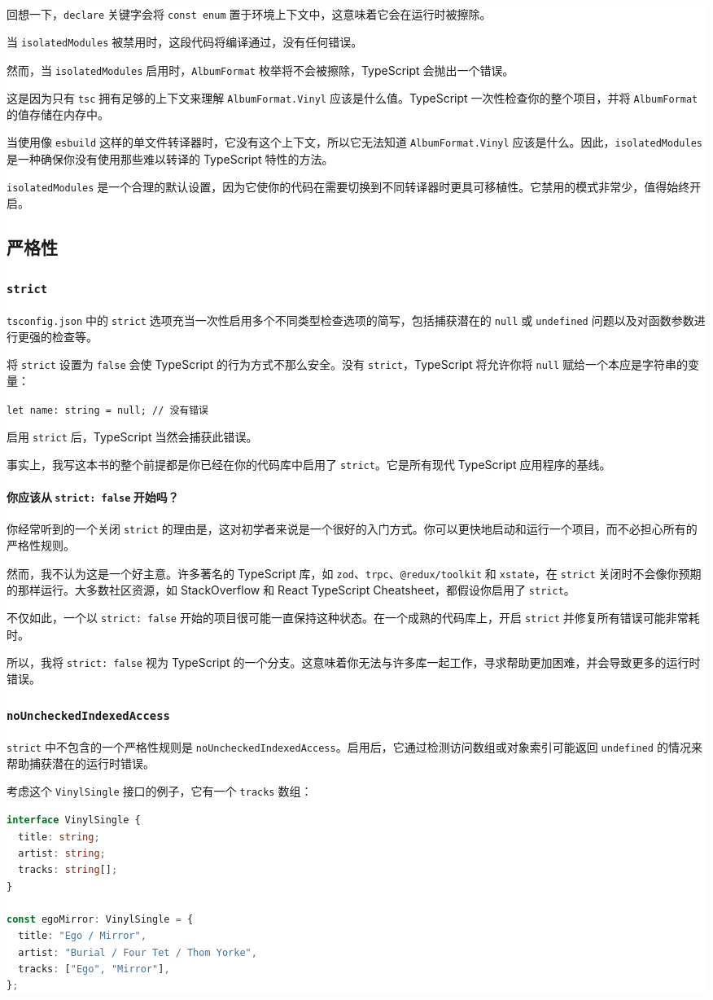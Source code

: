 回想一下，`declare` 关键字会将 `const enum` 置于环境上下文中，这意味着它会在运行时被擦除。

当 `isolatedModules` 被禁用时，这段代码将编译通过，没有任何错误。

然而，当 `isolatedModules` 启用时，`AlbumFormat` 枚举将不会被擦除，TypeScript 会抛出一个错误。

这是因为只有 `tsc` 拥有足够的上下文来理解 `AlbumFormat.Vinyl` 应该是什么值。TypeScript 一次性检查你的整个项目，并将 `AlbumFormat` 的值存储在内存中。

当使用像 `esbuild` 这样的单文件转译器时，它没有这个上下文，所以它无法知道 `AlbumFormat.Vinyl` 应该是什么。因此，`isolatedModules` 是一种确保你没有使用那些难以转译的 TypeScript 特性的方法。

`isolatedModules` 是一个合理的默认设置，因为它使你的代码在需要切换到不同转译器时更具可移植性。它禁用的模式非常少，值得始终开启。

## 严格性

### `strict`

`tsconfig.json` 中的 `strict` 选项充当一次性启用多个不同类型检查选项的简写，包括捕获潜在的 `null` 或 `undefined` 问题以及对函数参数进行更强的检查等。

将 `strict` 设置为 `false` 会使 TypeScript 的行为方式不那么安全。没有 `strict`，TypeScript 将允许你将 `null` 赋给一个本应是字符串的变量：

```tsx
let name: string = null; // 没有错误
```

启用 `strict` 后，TypeScript 当然会捕获此错误。

事实上，我写这本书的整个前提都是你已经在你的代码库中启用了 `strict`。它是所有现代 TypeScript 应用程序的基线。

#### 你应该从 `strict: false` 开始吗？

你经常听到的一个关闭 `strict` 的理由是，这对初学者来说是一个很好的入门方式。你可以更快地启动和运行一个项目，而不必担心所有的严格性规则。

然而，我不认为这是一个好主意。许多著名的 TypeScript 库，如 `zod`、`trpc`、`@redux/toolkit` 和 `xstate`，在 `strict` 关闭时不会像你预期的那样运行。大多数社区资源，如 StackOverflow 和 React TypeScript Cheatsheet，都假设你启用了 `strict`。

不仅如此，一个以 `strict: false` 开始的项目很可能一直保持这种状态。在一个成熟的代码库上，开启 `strict` 并修复所有错误可能非常耗时。

所以，我将 `strict: false` 视为 TypeScript 的一个分支。这意味着你无法与许多库一起工作，寻求帮助更加困难，并会导致更多的运行时错误。

### `noUncheckedIndexedAccess`

`strict` 中不包含的一个严格性规则是 `noUncheckedIndexedAccess`。启用后，它通过检测访问数组或对象索引可能返回 `undefined` 的情况来帮助捕获潜在的运行时错误。

考虑这个 `VinylSingle` 接口的例子，它有一个 `tracks` 数组：

```typescript
interface VinylSingle {
  title: string;
  artist: string;
  tracks: string[];
}

const egoMirror: VinylSingle = {
  title: "Ego / Mirror",
  artist: "Burial / Four Tet / Thom Yorke",
  tracks: ["Ego", "Mirror"],
};
```
